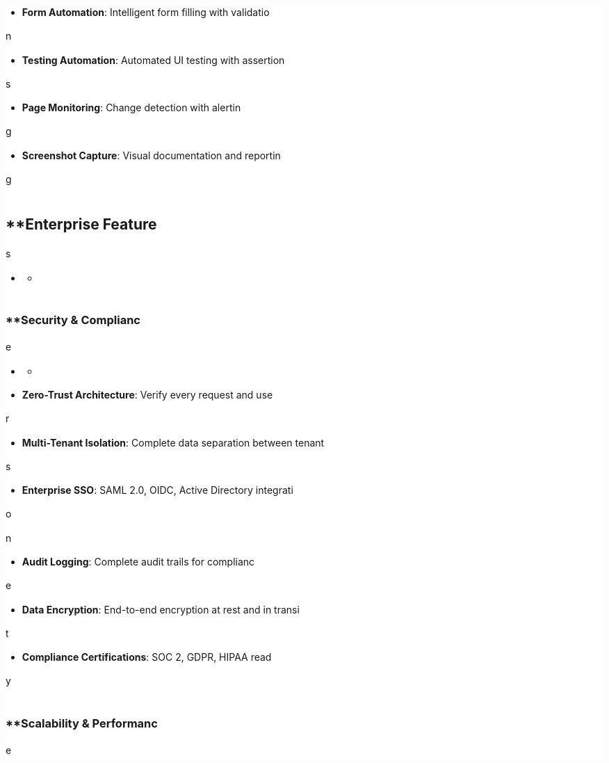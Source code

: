- **Form Automation**: Intelligent form filling with validatio

n

- **Testing Automation**: Automated UI testing with assertion

s

- **Page Monitoring**: Change detection with alertin

g

- **Screenshot Capture**: Visual documentation and reportin

g

#

## **Enterprise Feature

s

* *

#

### **Security & Complianc

e

* *

- **Zero-Trust Architecture**: Verify every request and use

r

- **Multi-Tenant Isolation**: Complete data separation between tenant

s

- **Enterprise SSO**: SAML 2.0, OIDC, Active Directory integrati

o

n

- **Audit Logging**: Complete audit trails for complianc

e

- **Data Encryption**: End-to-end encryption at rest and in transi

t

- **Compliance Certifications**: SOC 2, GDPR, HIPAA read

y

#

### **Scalability & Performanc

e
